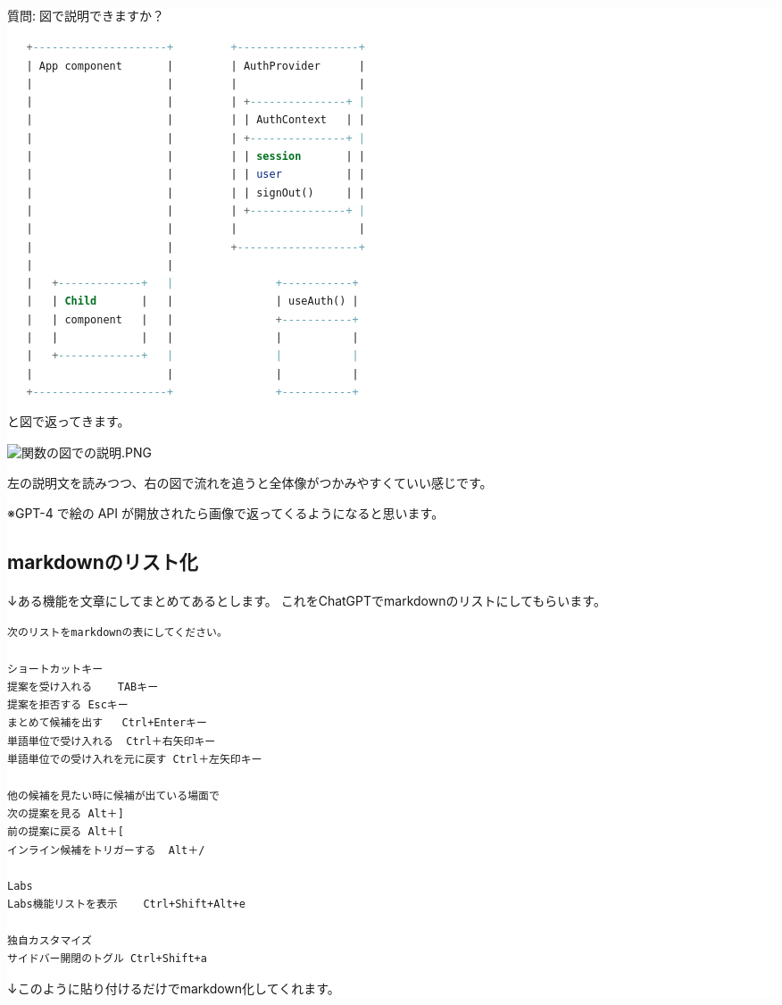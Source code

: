 質問: 図で説明できますか？

```sql
   +---------------------+         +-------------------+
   | App component       |         | AuthProvider      |
   |                     |         |                   |
   |                     |         | +---------------+ |
   |                     |         | | AuthContext   | |
   |                     |         | +---------------+ |
   |                     |         | | session       | |
   |                     |         | | user          | |
   |                     |         | | signOut()     | |
   |                     |         | +---------------+ |
   |                     |         |                   |
   |                     |         +-------------------+
   |                     |
   |   +-------------+   |                +-----------+
   |   | Child       |   |                | useAuth() |
   |   | component   |   |                +-----------+
   |   |             |   |                |           |
   |   +-------------+   |                |           |
   |                     |                |           |
   +---------------------+                +-----------+


```

と図で返ってきます。

![関数の図での説明.PNG](https://qiita-image-store.s3.ap-northeast-1.amazonaws.com/0/44761/cd6ed226-f47f-ddb4-0aa7-c096307d101d.png)

左の説明文を読みつつ、右の図で流れを追うと全体像がつかみやすくていい感じです。

※GPT-4 で絵の API が開放されたら画像で返ってくるようになると思います。

## markdownのリスト化

↓ある機能を文章にしてまとめてあるとします。
これをChatGPTでmarkdownのリストにしてもらいます。

```
次のリストをmarkdownの表にしてください。

ショートカットキー
提案を受け入れる	TABキー
提案を拒否する	Escキー
まとめて候補を出す	Ctrl+Enterキー
単語単位で受け入れる	Ctrl＋右矢印キー
単語単位での受け入れを元に戻す	Ctrl＋左矢印キー

他の候補を見たい時に候補が出ている場面で
次の提案を見る	Alt＋]
前の提案に戻る	Alt＋[
インライン候補をトリガーする	Alt＋/

Labs
Labs機能リストを表示	Ctrl+Shift+Alt+e

独自カスタマイズ
サイドバー開閉のトグル	Ctrl+Shift+a

```
↓このように貼り付けるだけでmarkdown化してくれます。
